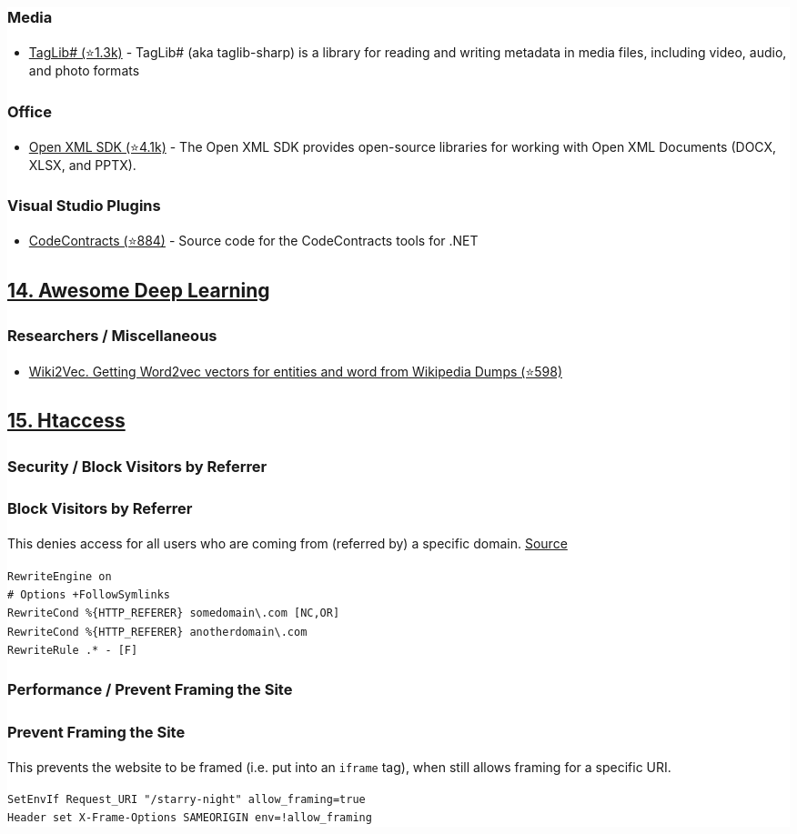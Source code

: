 ### Media

*   [TagLib# (⭐1.3k)](https://github.com/mono/taglib-sharp) - TagLib# (aka taglib-sharp) is a library for reading and writing
    metadata in media files, including video, audio, and photo formats

### Office

*   [Open XML SDK (⭐4.1k)](https://github.com/officedev/open-xml-sdk) - The Open XML SDK provides open-source libraries for working with Open XML Documents (DOCX, XLSX, and PPTX).

### Visual Studio Plugins

*   [CodeContracts (⭐884)](https://github.com/Microsoft/CodeContracts) - Source code for the CodeContracts tools for .NET

## [14. Awesome Deep Learning](/content/ChristosChristofidis/awesome-deep-learning/week/README.md)

### Researchers / Miscellaneous

*   [Wiki2Vec. Getting Word2vec vectors for entities and word from Wikipedia Dumps (⭐598)](https://github.com/idio/wiki2vec)

## [15. Htaccess](/content/phanan/htaccess/week/README.md)

### Security / Block Visitors by Referrer

### Block Visitors by Referrer

This denies access for all users who are coming from (referred by) a specific domain.
[Source](http://www.htaccess-guide.com/deny-visitors-by-referrer/)

```apacheconf
RewriteEngine on
# Options +FollowSymlinks
RewriteCond %{HTTP_REFERER} somedomain\.com [NC,OR]
RewriteCond %{HTTP_REFERER} anotherdomain\.com
RewriteRule .* - [F]
```

### Performance / Prevent Framing the Site

### Prevent Framing the Site

This prevents the website to be framed (i.e. put into an `iframe` tag), when still allows framing for a specific URI.

```apacheconf
SetEnvIf Request_URI "/starry-night" allow_framing=true
Header set X-Frame-Options SAMEORIGIN env=!allow_framing
```
